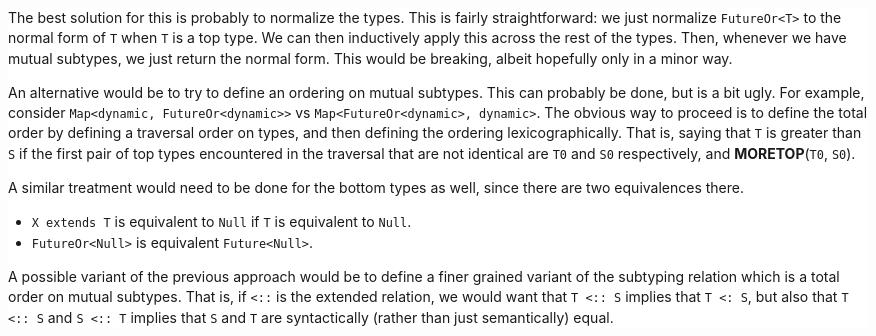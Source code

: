 The best solution for this is probably to normalize the types.  This is fairly
straightforward: we just normalize `FutureOr<T>` to the normal form of `T` when
`T` is a top type.  We can then inductively apply this across the rest of the
types.  Then, whenever we have mutual subtypes, we just return the normal form.
This would be breaking, albeit hopefully only in a minor way.

An alternative would be to try to define an ordering on mutual subtypes.  This
can probably be done, but is a bit ugly.  For example, consider `Map<dynamic,
FutureOr<dynamic>>` vs `Map<FutureOr<dynamic>, dynamic>`.  The obvious way to
proceed is to define the total order by defining a traversal order on types, and
then defining the ordering lexicographically.  That is, saying that `T` is
greater than `S` if the first pair of top types encountered in the traversal
that are not identical are `T0` and `S0` respectively, and **MORETOP**(`T0`,
`S0`).

A similar treatment would need to be done for the bottom types as well, since
there are two equivalences there.
  - `X extends T` is equivalent to `Null` if `T` is equivalent to `Null`.
  - `FutureOr<Null>` is equivalent `Future<Null>`.

A possible variant of the previous approach would be to define a finer grained
variant of the subtyping relation which is a total order on mutual subtypes.
That is, if `<::` is the extended relation, we would want that `T <:: S` implies
that `T <: S`, but also that `T <:: S` and `S <:: T` implies that `S` and `T`
are syntactically (rather than just semantically) equal.
